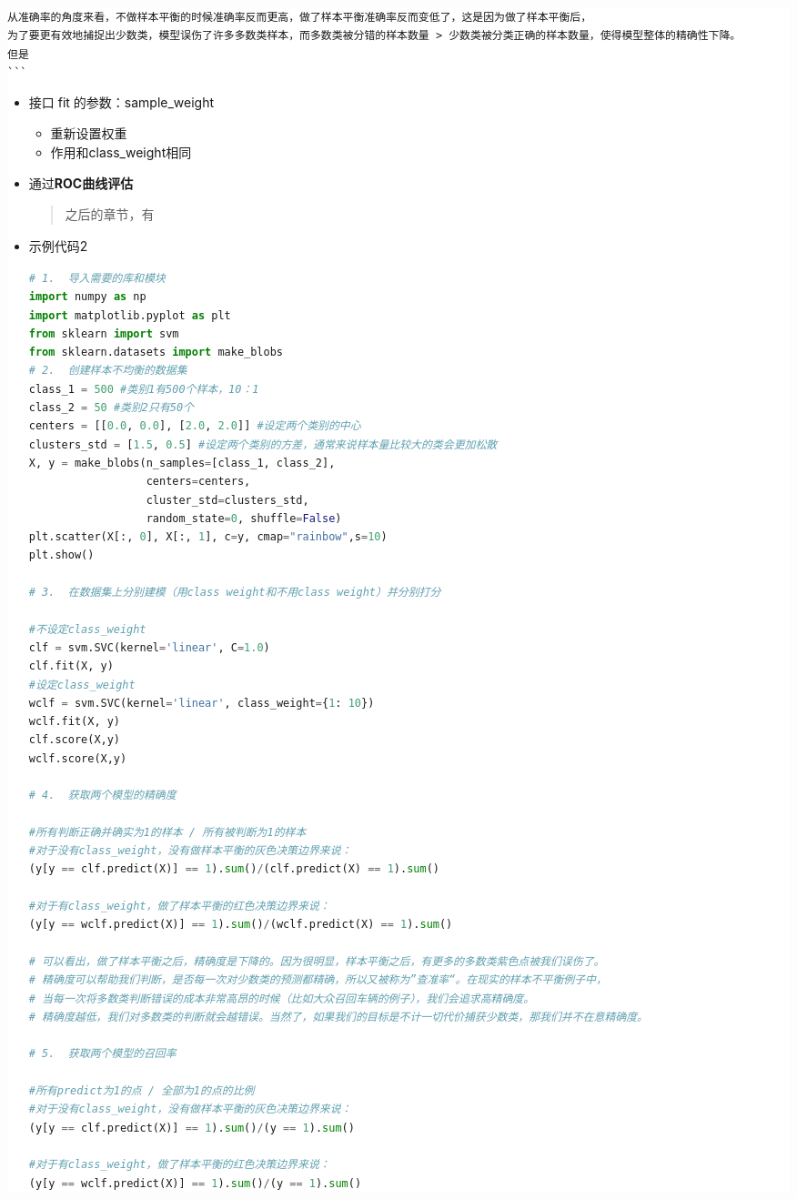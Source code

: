     从准确率的角度来看，不做样本平衡的时候准确率反而更高，做了样本平衡准确率反而变低了，这是因为做了样本平衡后，
    为了要更有效地捕捉出少数类，模型误伤了许多多数类样本，而多数类被分错的样本数量 > 少数类被分类正确的样本数量，使得模型整体的精确性下降。
    但是
    ```

  - 接口 fit 的参数：sample_weight
    - 重新设置权重
    - 作用和class_weight相同
  - 通过**ROC曲线评估**
    > 之后的章节，有

- 示例代码2
  ```python
  # 1.	导入需要的库和模块
  import numpy as np
  import matplotlib.pyplot as plt
  from sklearn import svm
  from sklearn.datasets import make_blobs
  # 2.	创建样本不均衡的数据集
  class_1 = 500 #类别1有500个样本，10：1
  class_2 = 50 #类别2只有50个
  centers = [[0.0, 0.0], [2.0, 2.0]] #设定两个类别的中心
  clusters_std = [1.5, 0.5] #设定两个类别的方差，通常来说样本量比较大的类会更加松散
  X, y = make_blobs(n_samples=[class_1, class_2],
                    centers=centers,
                    cluster_std=clusters_std,
                    random_state=0, shuffle=False)
  plt.scatter(X[:, 0], X[:, 1], c=y, cmap="rainbow",s=10)
  plt.show()

  # 3.	在数据集上分别建模（用class weight和不用class weight）并分别打分

  #不设定class_weight
  clf = svm.SVC(kernel='linear', C=1.0)
  clf.fit(X, y)
  #设定class_weight
  wclf = svm.SVC(kernel='linear', class_weight={1: 10})
  wclf.fit(X, y)
  clf.score(X,y)
  wclf.score(X,y)
  
  # 4.	获取两个模型的精确度

  #所有判断正确并确实为1的样本 / 所有被判断为1的样本
  #对于没有class_weight，没有做样本平衡的灰色决策边界来说：
  (y[y == clf.predict(X)] == 1).sum()/(clf.predict(X) == 1).sum()

  #对于有class_weight，做了样本平衡的红色决策边界来说：
  (y[y == wclf.predict(X)] == 1).sum()/(wclf.predict(X) == 1).sum()

  # 可以看出，做了样本平衡之后，精确度是下降的。因为很明显，样本平衡之后，有更多的多数类紫色点被我们误伤了。
  # 精确度可以帮助我们判断，是否每一次对少数类的预测都精确，所以又被称为”查准率“。在现实的样本不平衡例子中，
  # 当每一次将多数类判断错误的成本非常高昂的时候（比如大众召回车辆的例子），我们会追求高精确度。
  # 精确度越低，我们对多数类的判断就会越错误。当然了，如果我们的目标是不计一切代价捕获少数类，那我们并不在意精确度。

  # 5.	获取两个模型的召回率

  #所有predict为1的点 / 全部为1的点的比例
  #对于没有class_weight，没有做样本平衡的灰色决策边界来说：
  (y[y == clf.predict(X)] == 1).sum()/(y == 1).sum()

  #对于有class_weight，做了样本平衡的红色决策边界来说：
  (y[y == wclf.predict(X)] == 1).sum()/(y == 1).sum()

  ```